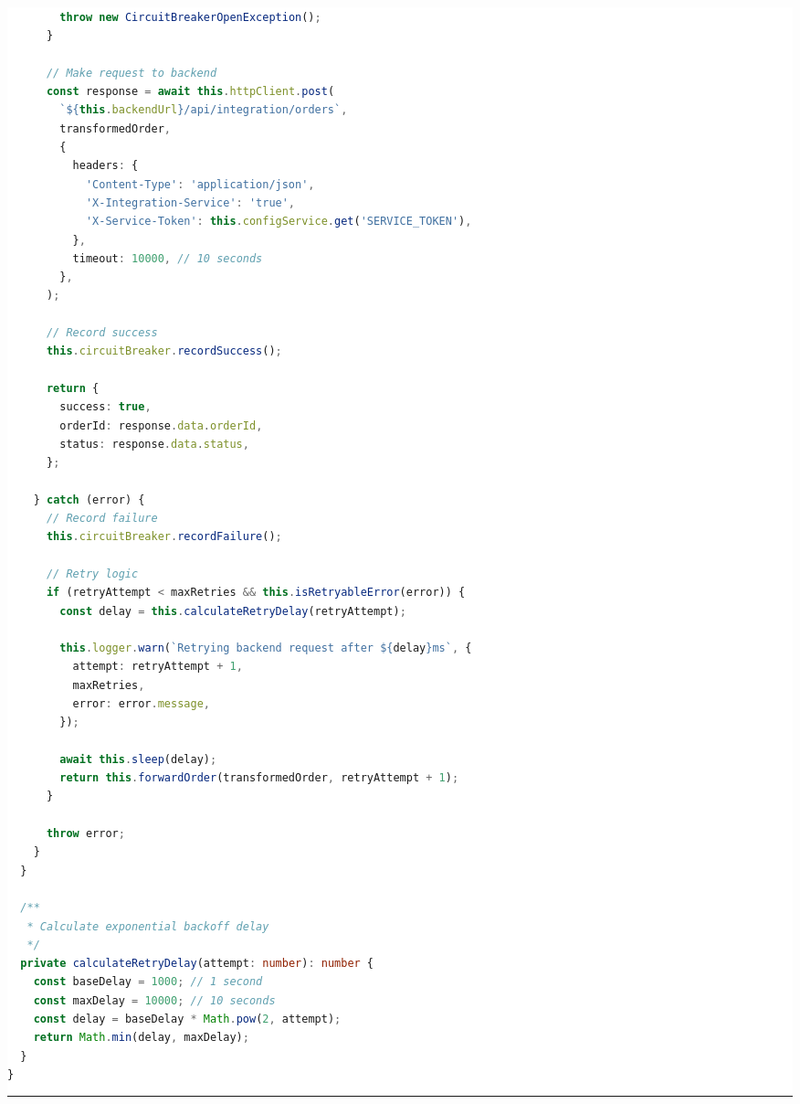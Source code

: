 ```typescript
        throw new CircuitBreakerOpenException();
      }

      // Make request to backend
      const response = await this.httpClient.post(
        `${this.backendUrl}/api/integration/orders`,
        transformedOrder,
        {
          headers: {
            'Content-Type': 'application/json',
            'X-Integration-Service': 'true',
            'X-Service-Token': this.configService.get('SERVICE_TOKEN'),
          },
          timeout: 10000, // 10 seconds
        },
      );

      // Record success
      this.circuitBreaker.recordSuccess();

      return {
        success: true,
        orderId: response.data.orderId,
        status: response.data.status,
      };

    } catch (error) {
      // Record failure
      this.circuitBreaker.recordFailure();

      // Retry logic
      if (retryAttempt < maxRetries && this.isRetryableError(error)) {
        const delay = this.calculateRetryDelay(retryAttempt);

        this.logger.warn(`Retrying backend request after ${delay}ms`, {
          attempt: retryAttempt + 1,
          maxRetries,
          error: error.message,
        });

        await this.sleep(delay);
        return this.forwardOrder(transformedOrder, retryAttempt + 1);
      }

      throw error;
    }
  }

  /**
   * Calculate exponential backoff delay
   */
  private calculateRetryDelay(attempt: number): number {
    const baseDelay = 1000; // 1 second
    const maxDelay = 10000; // 10 seconds
    const delay = baseDelay * Math.pow(2, attempt);
    return Math.min(delay, maxDelay);
  }
}
```

---